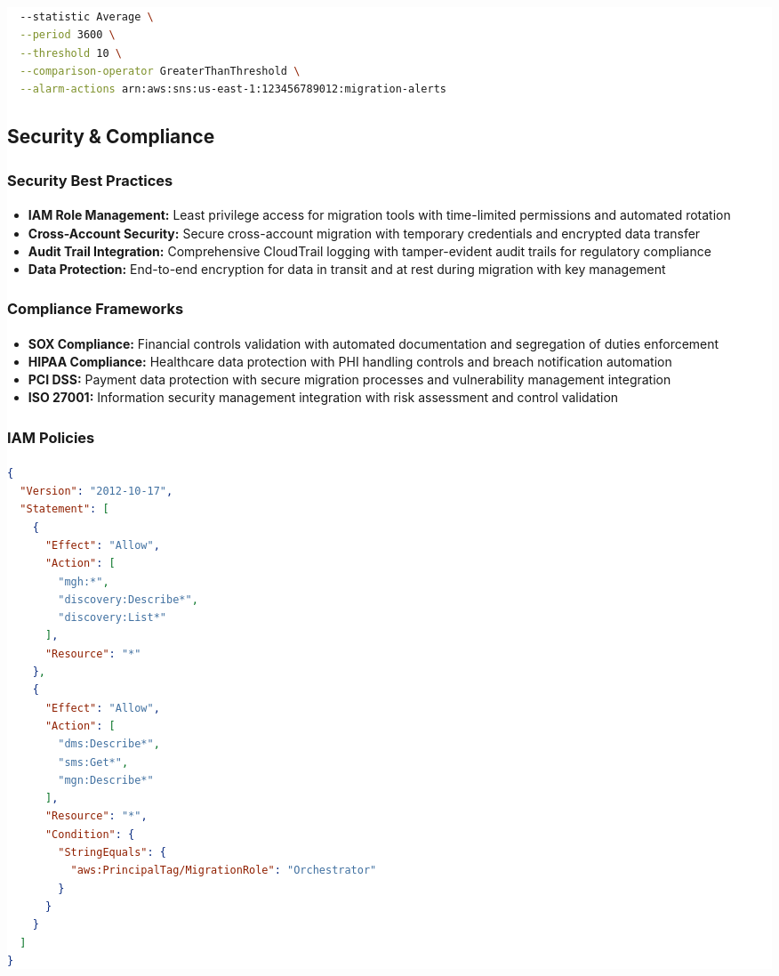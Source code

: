 ```bash
  --statistic Average \
  --period 3600 \
  --threshold 10 \
  --comparison-operator GreaterThanThreshold \
  --alarm-actions arn:aws:sns:us-east-1:123456789012:migration-alerts
```

## Security & Compliance

### Security Best Practices
- **IAM Role Management:** Least privilege access for migration tools with time-limited permissions and automated rotation
- **Cross-Account Security:** Secure cross-account migration with temporary credentials and encrypted data transfer
- **Audit Trail Integration:** Comprehensive CloudTrail logging with tamper-evident audit trails for regulatory compliance
- **Data Protection:** End-to-end encryption for data in transit and at rest during migration with key management

### Compliance Frameworks
- **SOX Compliance:** Financial controls validation with automated documentation and segregation of duties enforcement
- **HIPAA Compliance:** Healthcare data protection with PHI handling controls and breach notification automation
- **PCI DSS:** Payment data protection with secure migration processes and vulnerability management integration
- **ISO 27001:** Information security management integration with risk assessment and control validation

### IAM Policies
```json
{
  "Version": "2012-10-17",
  "Statement": [
    {
      "Effect": "Allow",
      "Action": [
        "mgh:*",
        "discovery:Describe*",
        "discovery:List*"
      ],
      "Resource": "*"
    },
    {
      "Effect": "Allow",
      "Action": [
        "dms:Describe*",
        "sms:Get*",
        "mgn:Describe*"
      ],
      "Resource": "*",
      "Condition": {
        "StringEquals": {
          "aws:PrincipalTag/MigrationRole": "Orchestrator"
        }
      }
    }
  ]
}
```
